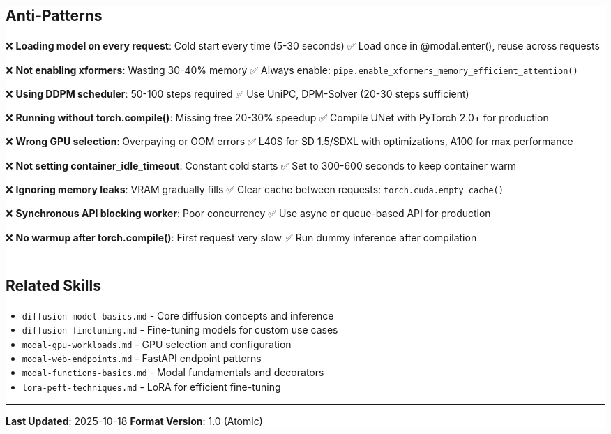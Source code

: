 
## Anti-Patterns

❌ **Loading model on every request**: Cold start every time (5-30 seconds)
✅ Load once in @modal.enter(), reuse across requests

❌ **Not enabling xformers**: Wasting 30-40% memory
✅ Always enable: `pipe.enable_xformers_memory_efficient_attention()`

❌ **Using DDPM scheduler**: 50-100 steps required
✅ Use UniPC, DPM-Solver (20-30 steps sufficient)

❌ **Running without torch.compile()**: Missing free 20-30% speedup
✅ Compile UNet with PyTorch 2.0+ for production

❌ **Wrong GPU selection**: Overpaying or OOM errors
✅ L40S for SD 1.5/SDXL with optimizations, A100 for max performance

❌ **Not setting container_idle_timeout**: Constant cold starts
✅ Set to 300-600 seconds to keep container warm

❌ **Ignoring memory leaks**: VRAM gradually fills
✅ Clear cache between requests: `torch.cuda.empty_cache()`

❌ **Synchronous API blocking worker**: Poor concurrency
✅ Use async or queue-based API for production

❌ **No warmup after torch.compile()**: First request very slow
✅ Run dummy inference after compilation

---

## Related Skills

- `diffusion-model-basics.md` - Core diffusion concepts and inference
- `diffusion-finetuning.md` - Fine-tuning models for custom use cases
- `modal-gpu-workloads.md` - GPU selection and configuration
- `modal-web-endpoints.md` - FastAPI endpoint patterns
- `modal-functions-basics.md` - Modal fundamentals and decorators
- `lora-peft-techniques.md` - LoRA for efficient fine-tuning

---

**Last Updated**: 2025-10-18
**Format Version**: 1.0 (Atomic)
